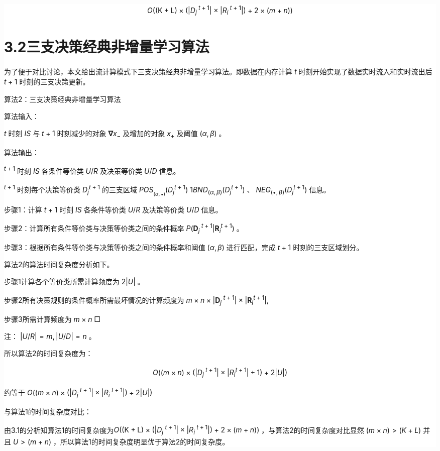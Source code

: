 $$
O ( \left( \mathrm { K + L } \right) \times ( \left| D _ { j } ^ { \ t + 1 } \right| \times \left| R _ { i } ^ { \ t + 1 } \right| ) + 2 \times ( m + n ) )
$$

# 3.2三支决策经典非增量学习算法

为了便于对比讨论，本文给出流计算模式下三支决策经典非增量学习算法。即数据在内存计算 $t$ 时刻开始实现了数据实时流入和实时流出后 $t + 1$ 时刻的三支决策更新。

算法2：三支决策经典非增量学习算法

算法输入：

$t$ 时刻 $I S$ 与 $t + 1$ 时刻减少的对象 $\mathbf { \nabla } x _ { - }$ 及增加的对象 $x _ { + }$ 及阈值 $( \alpha , \beta )$ 。

算法输出：

$^ { t + 1 }$ 时刻 $I S$ 各条件等价类 $U / R$ 及决策等价类 $U / D$ 信息。

$^ { t + 1 }$ 时刻每个决策等价类 $D _ { j } ^ { t + 1 }$ 的三支区域 $P O S _ { _ { ( \alpha , \bullet ) } } ( D _ { j } ^ { t + 1 } )$ 1$B N D _ { ( \alpha , \beta ) } ( D _ { j } ^ { t + 1 } )$ 、 $N E G _ { ( \bullet , \beta ) } ( D _ { j } ^ { t + 1 } )$ 信息。

步骤1：计算 $t + 1$ 时刻 $I S$ 各条件等价类 $U / R$ 及决策等价类 $U / D$ 信息。

步骤2：计算所有条件等价类与决策等价类之间的条件概率 $P \Big ( \boldsymbol { D } _ { j } ^ { \ t + 1 } \Big | \boldsymbol { R } _ { i } ^ { t + 1 } \Big )$ 。

步骤3：根据所有条件等价类与决策等价类之间的条件概率和阈值 $( \alpha , \beta )$ 进行匹配，完成 $t + 1$ 时刻的三支区域划分。

算法2的算法时间复杂度分析如下。

步骤1计算各个等价类所需计算频度为 $2 | U |$ 。

步骤2所有决策规则的条件概率所需最坏情况的计算频度为 $m \times n \times \left| \boldsymbol { D } _ { j } ^ { \ t + 1 } \right| \times \left| \boldsymbol { R } _ { i } ^ { t + 1 } \right| ,$

步骤3所需计算频度为 $m \times n$ □

注： $\scriptstyle \left| U / R \right| = m , \left| U / D \right| = n$ 。

所以算法2的时间复杂度为：

$$
O \Big ( \big ( m \times n \big ) \times \Big ( \big | D _ { j } ^ { \ t + 1 } \big | \times \big | R _ { i } ^ { t + 1 } \big | + 1 \big ) + 2 \big | U \big | \Big )
$$

约等于 $O \Big ( \big ( m \times n \big ) \times \Big ( \Big | D _ { j } ^ { \ t + 1 } \Big | \times \Big | R _ { i } ^ { \ t + 1 } \Big | \Big ) + 2 \big | U \big | \Big )$

与算法1的时间复杂度对比：

由3.1的分析知算法1的时间复杂度为$O ( \left( \mathrm { K + L } \right) \times ( \left| D _ { j } ^ { \ t + 1 } \right| \times \left| R _ { i } ^ { \ t + 1 } \right| ) + 2 \times ( m + n ) )$ ，与算法2的时间复杂度对比显然 $\left( m \times n \right) > \left( K + L \right)$ 并且 $\left. U \right. > \left( m + n \right)$ ，所以算法1的时间复杂度明显优于算法2的时间复杂度。
